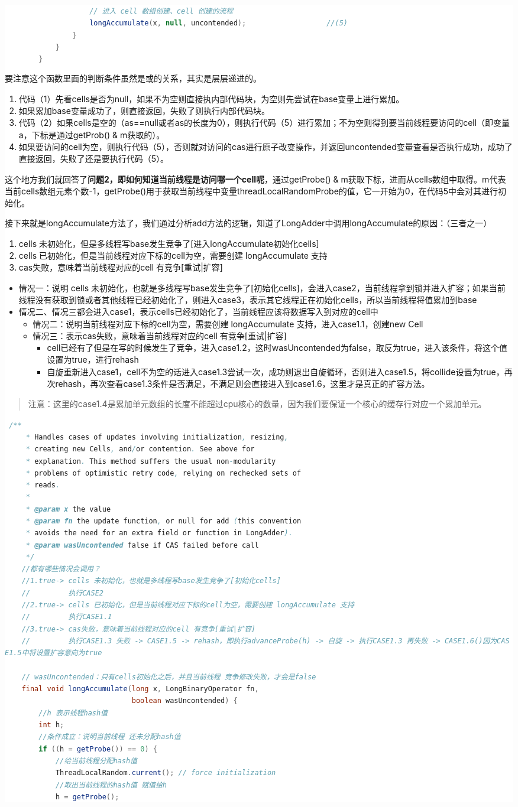```java
                    // 进入 cell 数组创建、cell 创建的流程
                    longAccumulate(x, null, uncontended);					//(5)		
                }
            }
        }
```

要注意这个函数里面的判断条件虽然是或的关系，其实是层层递进的。

1. 代码（1）先看cells是否为null，如果不为空则直接执内部代码块，为空则先尝试在base变量上进行累加。
2. 如果累加base变量成功了，则直接返回，失败了则执行内部代码块。
3. 代码（2）如果cells是空的（as==null或者as的长度为0），则执行代码（5）进行累加；不为空则得到要当前线程要访问的cell（即变量a，下标是通过getProb() & m获取的）。
4. 如果要访问的cell为空，则执行代码（5），否则就对访问的cas进行原子改变操作，并返回uncontended变量查看是否执行成功，成功了直接返回，失败了还是要执行代码（5）。

这个地方我们就回答了**问题2，即如何知道当前线程是访问哪一个cell呢**，通过getProbe() & m获取下标，进而从cells数组中取得。m代表当前cells数组元素个数-1，getProbe()用于获取当前线程中变量threadLocalRandomProbe的值，它一开始为0，在代码5中会对其进行初始化。

接下来就是longAccumulate方法了，我们通过分析add方法的逻辑，知道了LongAdder中调用longAccumulate的原因：（三者之一）

1. cells 未初始化，但是多线程写base发生竞争了[进入longAccumulate初始化cells]
2. cells 已初始化，但是当前线程对应下标的cell为空，需要创建 longAccumulate 支持
3. cas失败，意味着当前线程对应的cell 有竞争[重试|扩容]

- 情况一：说明 cells 未初始化，也就是多线程写base发生竞争了[初始化cells]，会进入case2，当前线程拿到锁并进入扩容；如果当前线程没有获取到锁或者其他线程已经初始化了，则进入case3，表示其它线程正在初始化cells，所以当前线程将值累加到base
- 情况二、情况三都会进入case1，表示cells已经初始化了，当前线程应该将数据写入到对应的cell中
  - 情况二：说明当前线程对应下标的cell为空，需要创建 longAccumulate 支持，进入case1.1，创建new Cell
  - 情况三：表示cas失败，意味着当前线程对应的cell 有竞争[重试|扩容]
    - cell已经有了但是在写的时候发生了竞争，进入case1.2，这时wasUncontended为false，取反为true，进入该条件，将这个值设置为true，进行rehash
    - 自旋重新进入case1，cell不为空的话进入case1.3尝试一次，成功则退出自旋循环，否则进入case1.5，将collide设置为true，再次rehash，再次查看case1.3条件是否满足，不满足则会直接进入到case1.6，这里才是真正的扩容方法。

> 注意：这里的case1.4是累加单元数组的长度不能超过cpu核心的数量，因为我们要保证一个核心的缓存行对应一个累加单元。

```java
 /**
     * Handles cases of updates involving initialization, resizing,
     * creating new Cells, and/or contention. See above for
     * explanation. This method suffers the usual non-modularity
     * problems of optimistic retry code, relying on rechecked sets of
     * reads.
     *
     * @param x the value
     * @param fn the update function, or null for add (this convention
     * avoids the need for an extra field or function in LongAdder).
     * @param wasUncontended false if CAS failed before call
     */
    //都有哪些情况会调用？
    //1.true-> cells 未初始化，也就是多线程写base发生竞争了[初始化cells]
    //         执行CASE2
    //2.true-> cells 已初始化，但是当前线程对应下标的cell为空，需要创建 longAccumulate 支持
    //         执行CASE1.1
    //3.true-> cas失败，意味着当前线程对应的cell 有竞争[重试|扩容]
    //         执行CASE1.3 失败 -> CASE1.5 -> rehash，即执行advanceProbe(h) -> 自旋 -> 执行CASE1.3 再失败 -> CASE1.6()因为CASE1.5中将设置扩容意向为true

    // wasUncontended：只有cells初始化之后，并且当前线程 竞争修改失败，才会是false
    final void longAccumulate(long x, LongBinaryOperator fn,
                              boolean wasUncontended) {
        //h 表示线程hash值
        int h;
        //条件成立：说明当前线程 还未分配hash值
        if ((h = getProbe()) == 0) {
            //给当前线程分配hash值
            ThreadLocalRandom.current(); // force initialization
            //取出当前线程的hash值 赋值给h
            h = getProbe();
```
